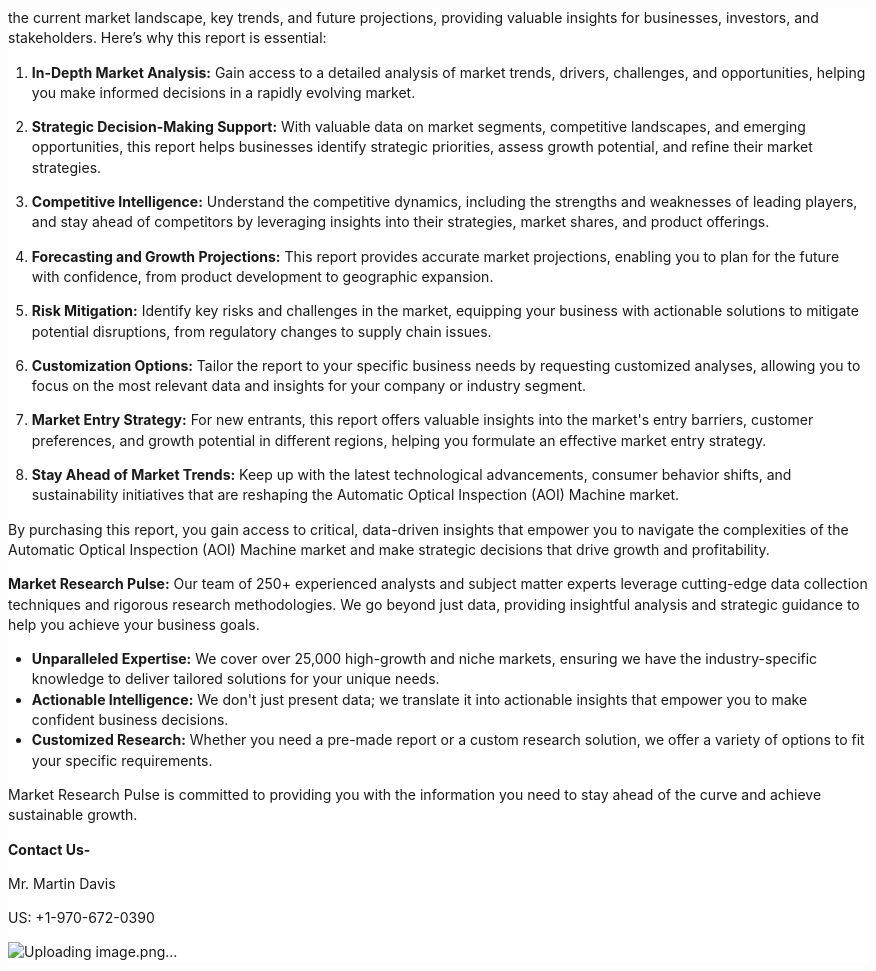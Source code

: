 the current market landscape, key trends, and future projections, providing valuable insights for businesses, investors, and stakeholders. Here&rsquo;s why this report is essential:</p><ol><li><p><strong>In-Depth Market Analysis:</strong> Gain access to a detailed analysis of market trends, drivers, challenges, and opportunities, helping you make informed decisions in a rapidly evolving market.</p></li><li><p><strong>Strategic Decision-Making Support:</strong> With valuable data on market segments, competitive landscapes, and emerging opportunities, this report helps businesses identify strategic priorities, assess growth potential, and refine their market strategies.</p></li><li><p><strong>Competitive Intelligence:</strong> Understand the competitive dynamics, including the strengths and weaknesses of leading players, and stay ahead of competitors by leveraging insights into their strategies, market shares, and product offerings.</p></li><li><p><strong>Forecasting and Growth Projections:</strong> This report provides accurate market projections, enabling you to plan for the future with confidence, from product development to geographic expansion.</p></li><li><p><strong>Risk Mitigation:</strong> Identify key risks and challenges in the market, equipping your business with actionable solutions to mitigate potential disruptions, from regulatory changes to supply chain issues.</p></li><li><p><strong>Customization Options:</strong> Tailor the report to your specific business needs by requesting customized analyses, allowing you to focus on the most relevant data and insights for your company or industry segment.</p></li><li><p><strong>Market Entry Strategy:</strong> For new entrants, this report offers valuable insights into the market's entry barriers, customer preferences, and growth potential in different regions, helping you formulate an effective market entry strategy.</p></li><li><p><strong>Stay Ahead of Market Trends:</strong> Keep up with the latest technological advancements, consumer behavior shifts, and sustainability initiatives that are reshaping the Automatic Optical Inspection (AOI) Machine market.</p></li></ol><p>By purchasing this report, you gain access to critical, data-driven insights that empower you to navigate the complexities of the Automatic Optical Inspection (AOI) Machine market and make strategic decisions that drive growth and profitability.</p><p><strong>Market Research Pulse:</strong>&nbsp;Our team of 250+ experienced analysts and subject matter experts leverage cutting-edge data collection techniques and rigorous research methodologies. We go beyond just data, providing insightful analysis and strategic guidance to help you achieve your business goals.</p><ul><li><strong>Unparalleled Expertise:</strong>&nbsp;We cover over 25,000 high-growth and niche markets, ensuring we have the industry-specific knowledge to deliver tailored solutions for your unique needs.</li><li><strong>Actionable Intelligence:</strong>&nbsp;We don't just present data; we translate it into actionable insights that empower you to make confident business decisions.</li><li><strong>Customized Research:</strong>&nbsp;Whether you need a pre-made report or a custom research solution, we offer a variety of options to fit your specific requirements.</li></ul><p>Market Research Pulse is committed to providing you with the information you need to stay ahead of the curve and achieve sustainable growth.</p><p><strong>Contact Us-</strong></p><p>Mr. Martin Davis</p><p>US: +1-970-672-0390</p>
![Uploading image.png…]()
